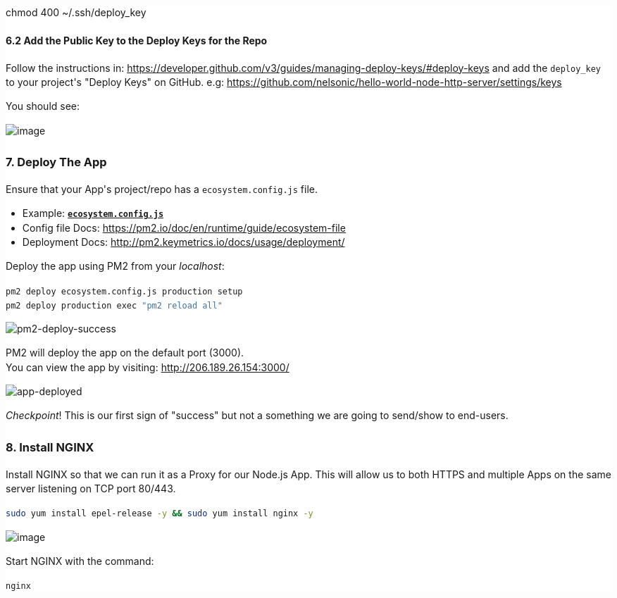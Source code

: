 chmod 400 ~/.ssh/deploy_key

#### 6.2 Add the Public Key to the Deploy Keys for the Repo

Follow the instructions in:
https://developer.github.com/v3/guides/managing-deploy-keys/#deploy-keys
and add the `deploy_key` to your project's "Deploy Keys" on GitHub.
e.g: https://github.com/nelsonic/hello-world-node-http-server/settings/keys

You should see:

![image](https://user-images.githubusercontent.com/194400/47536290-24a1d300-d8b7-11e8-98b7-ab547a4c90b6.png)

### 7. Deploy The App

Ensure that your App's project/repo has a `ecosystem.config.js` file.

+ Example: [**`ecosystem.config.js`**](https://github.com/nelsonic/hello-world-node-http-server/blob/5107062aad2b697b968180ec6de202d7e57e4a1a/ecosystem.config.js)
+ Config file Docs:
https://pm2.io/doc/en/runtime/guide/ecosystem-file
+ Deployment Docs: http://pm2.keymetrics.io/docs/usage/deployment/

Deploy the app using PM2 from your _localhost_:

```sh
pm2 deploy ecosystem.config.js production setup
pm2 deploy production exec "pm2 reload all"
```

![pm2-deploy-success](https://user-images.githubusercontent.com/194400/47532953-b73b7580-d8a9-11e8-894b-d439c7c82a88.png)

PM2 will deploy the app on the default port (3000). <br />
You can view the app by visiting: http://206.189.26.154:3000/

![app-deployed](https://user-images.githubusercontent.com/194400/47533038-17cab280-d8aa-11e8-9a2b-e8d493f02a28.png)

_Checkpoint_! This is our first sign of "success"
but not a something we are going to send/show to end-users.

### 8. Install NGINX

Install NGINX so that we can run it as a Proxy for our Node.js App.
This will allow us to both HTTPS and multiple Apps on the same server
listening on TCP port 80/443.

```sh
sudo yum install epel-release -y && sudo yum install nginx -y
```

![image](https://user-images.githubusercontent.com/194400/47533209-c3740280-d8aa-11e8-975f-20980b8e240b.png)

Start NGINX with the command:

```sh
nginx
```
